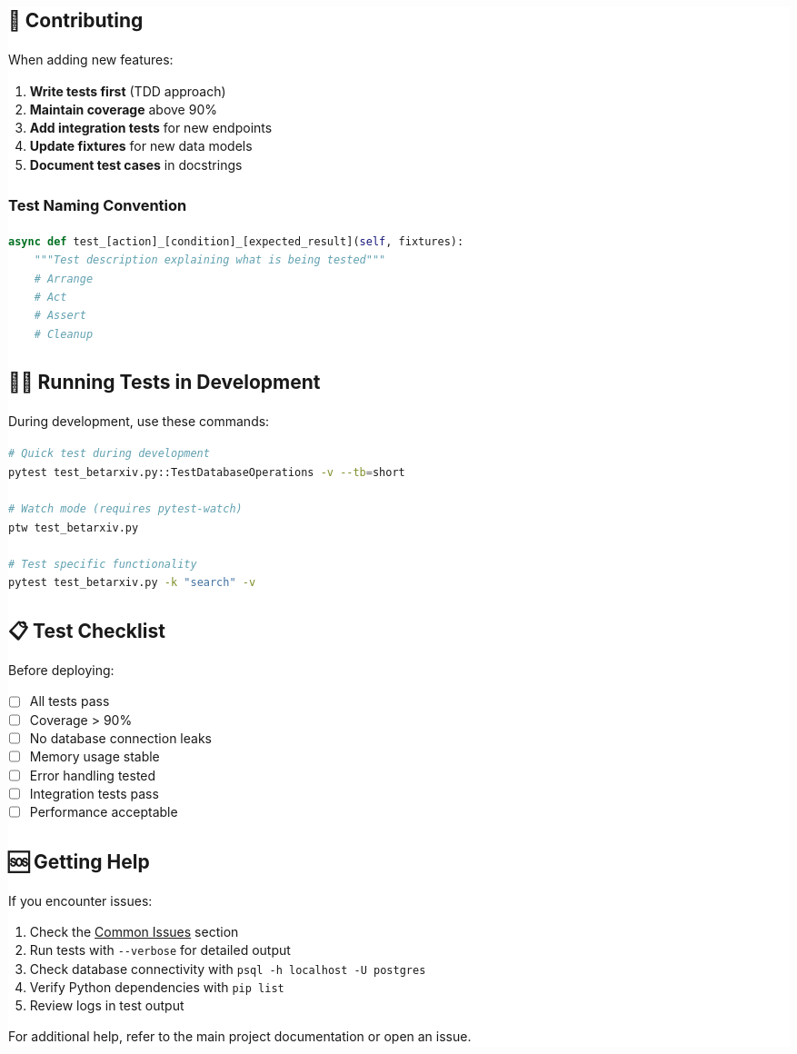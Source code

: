 ## 📝 Contributing

When adding new features:

1. **Write tests first** (TDD approach)
2. **Maintain coverage** above 90%
3. **Add integration tests** for new endpoints
4. **Update fixtures** for new data models
5. **Document test cases** in docstrings

### Test Naming Convention

```python
async def test_[action]_[condition]_[expected_result](self, fixtures):
    """Test description explaining what is being tested"""
    # Arrange
    # Act  
    # Assert
    # Cleanup
```

## 🏃‍♂️ Running Tests in Development

During development, use these commands:

```bash
# Quick test during development
pytest test_betarxiv.py::TestDatabaseOperations -v --tb=short

# Watch mode (requires pytest-watch)
ptw test_betarxiv.py

# Test specific functionality
pytest test_betarxiv.py -k "search" -v
```

## 📋 Test Checklist

Before deploying:

- [ ] All tests pass
- [ ] Coverage > 90%
- [ ] No database connection leaks
- [ ] Memory usage stable
- [ ] Error handling tested
- [ ] Integration tests pass
- [ ] Performance acceptable

## 🆘 Getting Help

If you encounter issues:

1. Check the [Common Issues](#common-issues) section
2. Run tests with `--verbose` for detailed output
3. Check database connectivity with `psql -h localhost -U postgres`
4. Verify Python dependencies with `pip list`
5. Review logs in test output

For additional help, refer to the main project documentation or open an issue. 